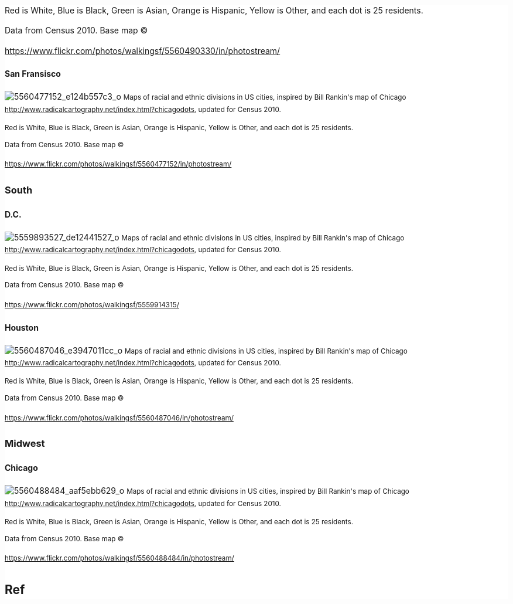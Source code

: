 Red is White, Blue is Black, Green is Asian, Orange is Hispanic, Yellow is Other, and each dot is 25 residents. <br>

Data from Census 2010. Base map ©<br> 

<a>https://www.flickr.com/photos/walkingsf/5560490330/in/photostream/</a>
</small>
#### San Fransisco
![5560477152_e124b557c3_o](../../../../../../../Assets/Illustrations/U.S./5560477152_e124b557c3_o.png)
<small>Maps of racial and ethnic divisions in US cities, inspired by Bill Rankin's map of Chicago  <a>http://www.radicalcartography.net/index.html?chicagodots</a>, updated for Census 2010. <br>

Red is White, Blue is Black, Green is Asian, Orange is Hispanic, Yellow is Other, and each dot is 25 residents. <br>

Data from Census 2010. Base map ©<br> 

<a>https://www.flickr.com/photos/walkingsf/5560477152/in/photostream/</a>
</small>


### South
#### D.C.
![5559893527_de12441527_o](../../../../../../../Assets/Illustrations/U.S./5559893527_de12441527_o.png)
<small>Maps of racial and ethnic divisions in US cities, inspired by Bill Rankin's map of Chicago  <a>http://www.radicalcartography.net/index.html?chicagodots</a>, updated for Census 2010. <br>

Red is White, Blue is Black, Green is Asian, Orange is Hispanic, Yellow is Other, and each dot is 25 residents. <br>

Data from Census 2010. Base map ©<br> 

<a>https://www.flickr.com/photos/walkingsf/5559914315/</a>
</small>
#### Houston
![5560487046_e3947011cc_o](../../../../../../../Assets/Illustrations/U.S./5560487046_e3947011cc_o.png)
<small>Maps of racial and ethnic divisions in US cities, inspired by Bill Rankin's map of Chicago  <a>http://www.radicalcartography.net/index.html?chicagodots</a>, updated for Census 2010. <br>

Red is White, Blue is Black, Green is Asian, Orange is Hispanic, Yellow is Other, and each dot is 25 residents. <br>

Data from Census 2010. Base map ©<br> 

<a>https://www.flickr.com/photos/walkingsf/5560487046/in/photostream/</a>
</small>


### Midwest
#### Chicago
![5560488484_aaf5ebb629_o](../../../../../../../Assets/Illustrations/U.S./5560488484_aaf5ebb629_o.png)
<small>Maps of racial and ethnic divisions in US cities, inspired by Bill Rankin's map of Chicago  <a>http://www.radicalcartography.net/index.html?chicagodots</a>, updated for Census 2010. <br>

Red is White, Blue is Black, Green is Asian, Orange is Hispanic, Yellow is Other, and each dot is 25 residents. <br>

Data from Census 2010. Base map ©<br> 

<a>https://www.flickr.com/photos/walkingsf/5560488484/in/photostream/</a>
</small>




## Ref
